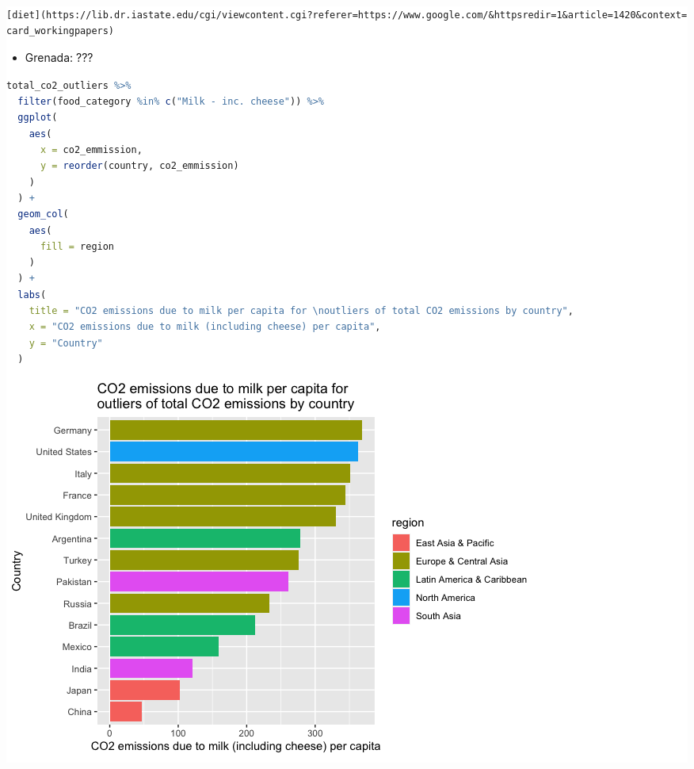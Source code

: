     [diet](https://lib.dr.iastate.edu/cgi/viewcontent.cgi?referer=https://www.google.com/&httpsredir=1&article=1420&context=card_workingpapers)
  - Grenada: ???



``` r
total_co2_outliers %>%
  filter(food_category %in% c("Milk - inc. cheese")) %>% 
  ggplot(
    aes(
      x = co2_emmission,
      y = reorder(country, co2_emmission)
    )
  ) +
  geom_col(
    aes(
      fill = region
    )
  ) +
  labs(
    title = "CO2 emissions due to milk per capita for \noutliers of total CO2 emissions by country",
    x = "CO2 emissions due to milk (including cheese) per capita",
    y = "Country"
  )
```

![](c07_final_challenge_files/figure-gfm/outliers%20examinination-1.png)
